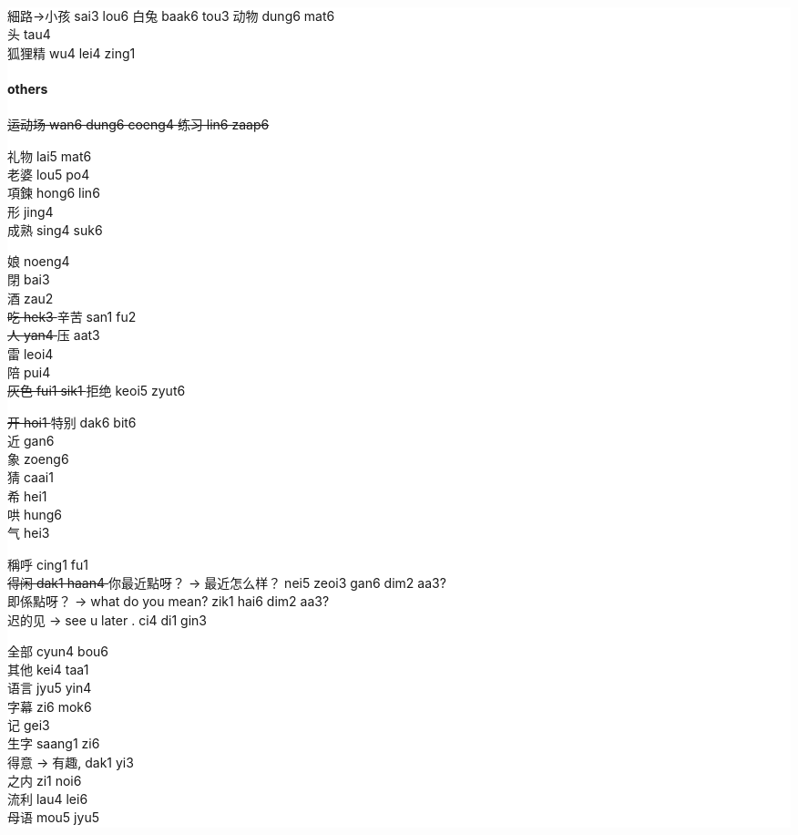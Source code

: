 
細路->小孩 sai3 lou6 
白兔 baak6 tou3 
动物 dung6 mat6  
头 tau4  
狐狸精 wu4 lei4 zing1  


#### others
<del>运动场  wan6 dung6 coeng4  </del>
<del>练习 lin6 zaap6   </del>

礼物 lai5 mat6  
老婆 lou5 po4  
項鍊 hong6 lin6  
形  jing4  
成熟 sing4 suk6 


娘 noeng4  
閉 bai3  
酒 zau2  
<del>吃  hek3  </del>
辛苦  san1 fu2  
<del>人 yan4  </del>
压 aat3  
雷 leoi4    
陪 pui4  
<del>灰色 fui1 sik1 </del> 
拒绝 keoi5 zyut6  

<del>开 hoi1  </del>
特别 dak6 bit6  
近 gan6  
象  zoeng6  
猜 caai1  
希  hei1  
哄  hung6  
气 hei3  

稱呼 cing1 fu1  
<del>得闲  dak1 haan4  </del>
你最近點呀？ -> 最近怎么样？ nei5 zeoi3 gan6 dim2 aa3?  
即係點呀？  -> what do you mean? zik1 hai6 dim2 aa3?  
迟的见 -> see u later . ci4 di1 gin3 

全部 cyun4 bou6  
其他 kei4 taa1   
语言  jyu5 yin4  
字幕  zi6 mok6  
记 gei3  
生字  saang1 zi6  
得意 -> 有趣, dak1 yi3  
之内 zi1 noi6  
流利  lau4 lei6  
母语  mou5 jyu5  

